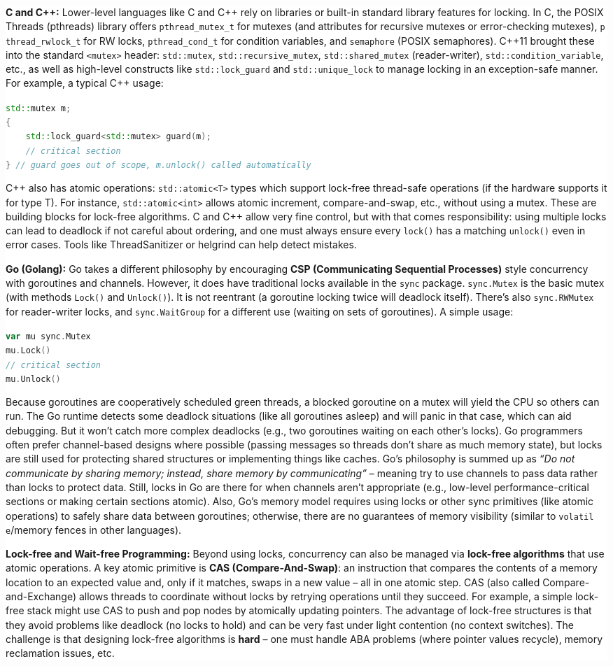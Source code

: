**C and C++:** Lower-level languages like C and C++ rely on libraries or built-in standard library features for locking. In C, the POSIX Threads (pthreads) library offers `pthread_mutex_t` for mutexes (and attributes for recursive mutexes or error-checking mutexes), `pthread_rwlock_t` for RW locks, `pthread_cond_t` for condition variables, and `semaphore` (POSIX semaphores). C++11 brought these into the standard `<mutex>` header: `std::mutex`, `std::recursive_mutex`, `std::shared_mutex` (reader-writer), `std::condition_variable`, etc., as well as high-level constructs like `std::lock_guard` and `std::unique_lock` to manage locking in an exception-safe manner. For example, a typical C++ usage:

```cpp
std::mutex m;
{
    std::lock_guard<std::mutex> guard(m);
    // critical section
} // guard goes out of scope, m.unlock() called automatically
```

C++ also has atomic operations: `std::atomic<T>` types which support lock-free thread-safe operations (if the hardware supports it for type T). For instance, `std::atomic<int>` allows atomic increment, compare-and-swap, etc., without using a mutex. These are building blocks for lock-free algorithms. C and C++ allow very fine control, but with that comes responsibility: using multiple locks can lead to deadlock if not careful about ordering, and one must always ensure every `lock()` has a matching `unlock()` even in error cases. Tools like ThreadSanitizer or helgrind can help detect mistakes.

**Go (Golang):** Go takes a different philosophy by encouraging **CSP (Communicating Sequential Processes)** style concurrency with goroutines and channels. However, it does have traditional locks available in the `sync` package. `sync.Mutex` is the basic mutex (with methods `Lock()` and `Unlock()`). It is not reentrant (a goroutine locking twice will deadlock itself). There’s also `sync.RWMutex` for reader-writer locks, and `sync.WaitGroup` for a different use (waiting on sets of goroutines). A simple usage:

```go
var mu sync.Mutex
mu.Lock()
// critical section
mu.Unlock()
```

Because goroutines are cooperatively scheduled green threads, a blocked goroutine on a mutex will yield the CPU so others can run. The Go runtime detects some deadlock situations (like all goroutines asleep) and will panic in that case, which can aid debugging. But it won’t catch more complex deadlocks (e.g., two goroutines waiting on each other’s locks). Go programmers often prefer channel-based designs where possible (passing messages so threads don’t share as much memory state), but locks are still used for protecting shared structures or implementing things like caches. Go’s philosophy is summed up as *“Do not communicate by sharing memory; instead, share memory by communicating”* – meaning try to use channels to pass data rather than locks to protect data. Still, locks in Go are there for when channels aren’t appropriate (e.g., low-level performance-critical sections or making certain sections atomic). Also, Go’s memory model requires using locks or other sync primitives (like atomic operations) to safely share data between goroutines; otherwise, there are no guarantees of memory visibility (similar to `volatile`/memory fences in other languages).

**Lock-free and Wait-free Programming:** Beyond using locks, concurrency can also be managed via **lock-free algorithms** that use atomic operations. A key atomic primitive is **CAS (Compare-And-Swap)**: an instruction that compares the contents of a memory location to an expected value and, only if it matches, swaps in a new value – all in one atomic step. CAS (also called Compare-and-Exchange) allows threads to coordinate without locks by retrying operations until they succeed. For example, a simple lock-free stack might use CAS to push and pop nodes by atomically updating pointers. The advantage of lock-free structures is that they avoid problems like deadlock (no locks to hold) and can be very fast under light contention (no context switches). The challenge is that designing lock-free algorithms is **hard** – one must handle ABA problems (where pointer values recycle), memory reclamation issues, etc.
